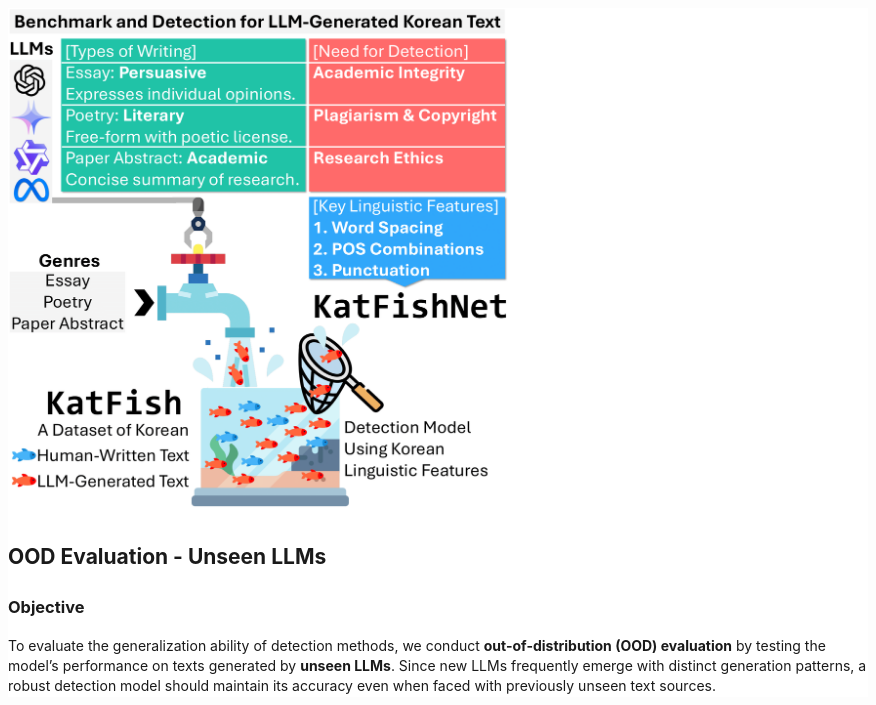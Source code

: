   <img src="./figure/katfish_overview.png" width="500"/>
</p>

## OOD Evaluation - Unseen LLMs
### Objective
To evaluate the generalization ability of detection methods, we conduct **out-of-distribution (OOD) evaluation** by testing the model’s performance on texts generated by **unseen LLMs**. Since new LLMs frequently emerge with distinct generation patterns, a robust detection model should maintain its accuracy even when faced with previously unseen text sources.
